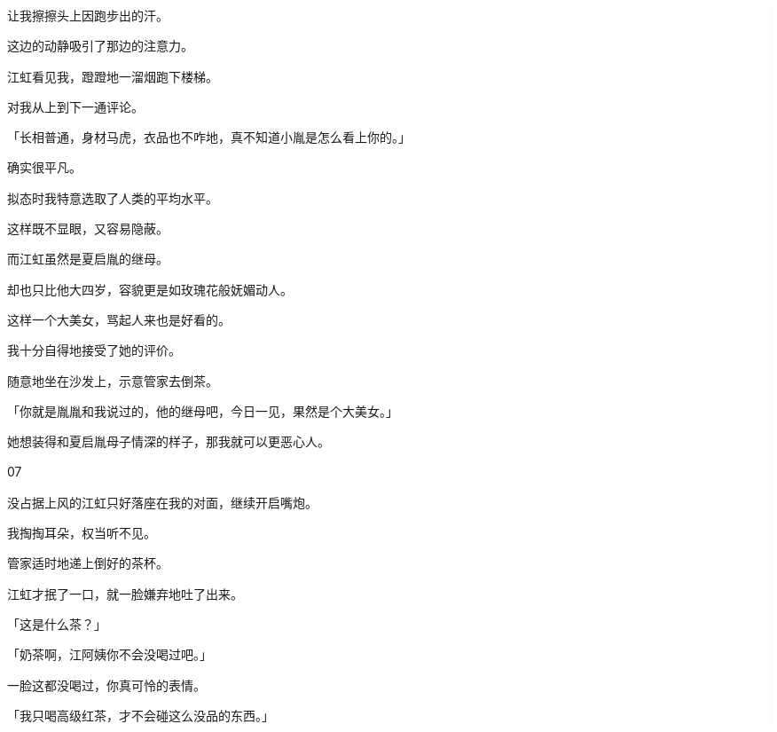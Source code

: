 
让我擦擦头上因跑步出的汗。


这边的动静吸引了那边的注意力。


江虹看见我，蹬蹬地一溜烟跑下楼梯。


对我从上到下一通评论。


「长相普通，身材马虎，衣品也不咋地，真不知道小胤是怎么看上你的。」


确实很平凡。


拟态时我特意选取了人类的平均水平。


这样既不显眼，又容易隐蔽。


而江虹虽然是夏启胤的继母。


却也只比他大四岁，容貌更是如玫瑰花般妩媚动人。


这样一个大美女，骂起人来也是好看的。


我十分自得地接受了她的评价。


随意地坐在沙发上，示意管家去倒茶。


「你就是胤胤和我说过的，他的继母吧，今日一见，果然是个大美女。」


她想装得和夏启胤母子情深的样子，那我就可以更恶心人。


07


没占据上风的江虹只好落座在我的对面，继续开启嘴炮。


我掏掏耳朵，权当听不见。


管家适时地递上倒好的茶杯。


江虹才抿了一口，就一脸嫌弃地吐了出来。


「这是什么茶？」


「奶茶啊，江阿姨你不会没喝过吧。」


一脸这都没喝过，你真可怜的表情。


「我只喝高级红茶，才不会碰这么没品的东西。」

